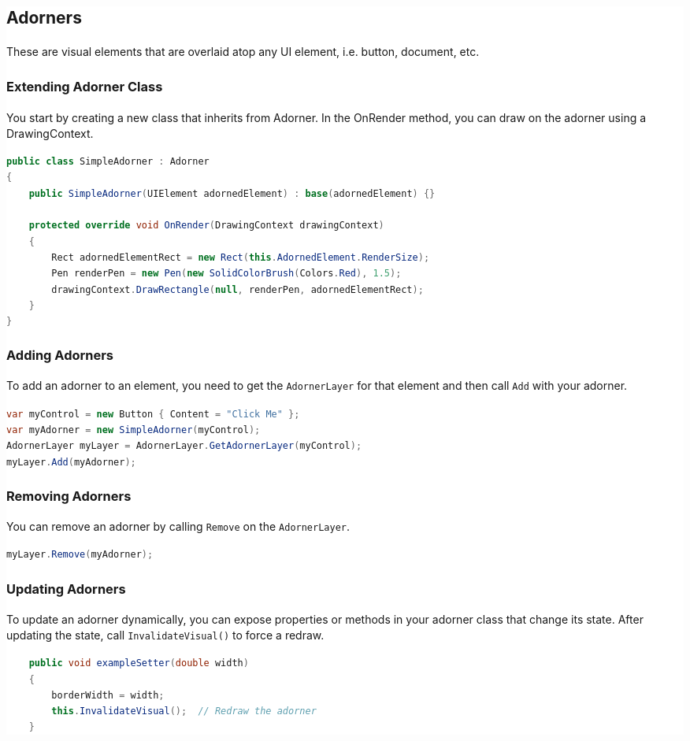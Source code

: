## Adorners

These are visual elements that are overlaid atop any UI element, i.e. button, document, etc.

### Extending Adorner Class

You start by creating a new class that inherits from Adorner. In the OnRender method, you can draw on the adorner using
a DrawingContext.

```csharp
public class SimpleAdorner : Adorner
{
    public SimpleAdorner(UIElement adornedElement) : base(adornedElement) {}

    protected override void OnRender(DrawingContext drawingContext)
    {
        Rect adornedElementRect = new Rect(this.AdornedElement.RenderSize);
        Pen renderPen = new Pen(new SolidColorBrush(Colors.Red), 1.5);
        drawingContext.DrawRectangle(null, renderPen, adornedElementRect);
    }
}
```

### Adding Adorners

To add an adorner to an element, you need to get the `AdornerLayer` for that element and then call `Add` with your
adorner.

```csharp
var myControl = new Button { Content = "Click Me" };
var myAdorner = new SimpleAdorner(myControl);
AdornerLayer myLayer = AdornerLayer.GetAdornerLayer(myControl);
myLayer.Add(myAdorner);
```

### Removing Adorners

You can remove an adorner by calling `Remove` on the `AdornerLayer`.

```csharp
myLayer.Remove(myAdorner); 
```

### Updating Adorners

To update an adorner dynamically, you can expose properties or methods in your adorner class that change its state.
After updating the state, call `InvalidateVisual()` to force a redraw.

```csharp
    public void exampleSetter(double width)
    {
        borderWidth = width;
        this.InvalidateVisual();  // Redraw the adorner
    }
```
